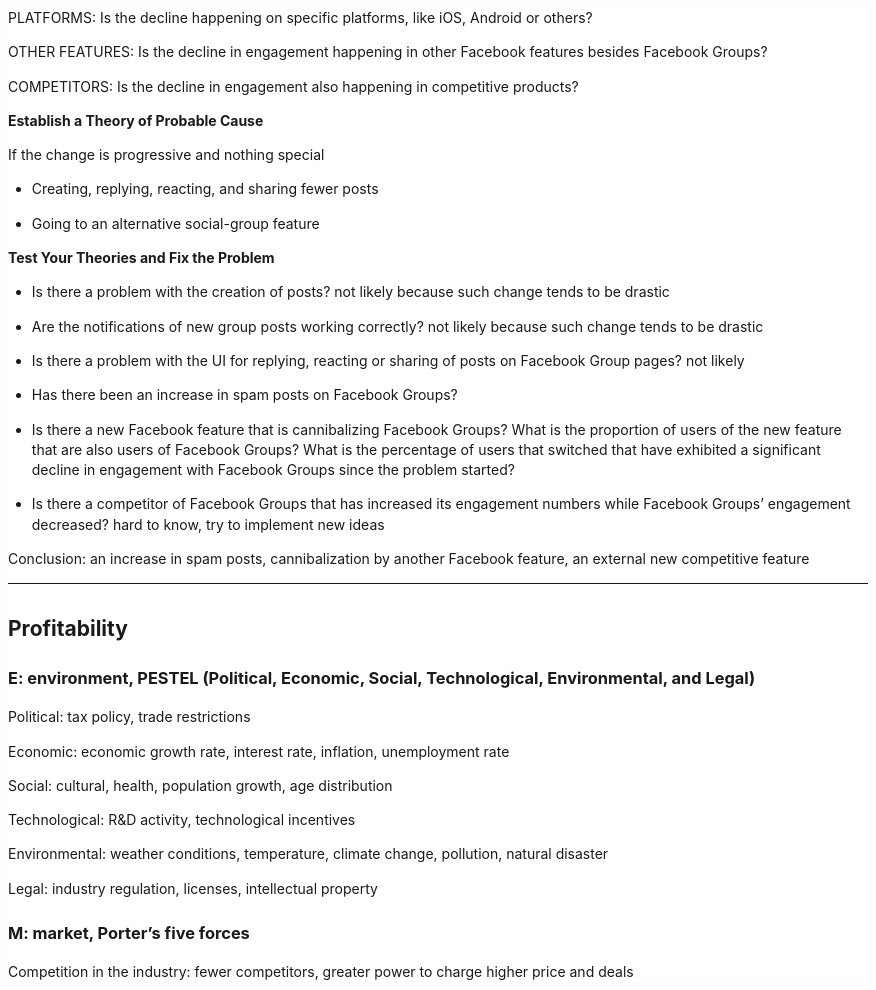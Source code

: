 PLATFORMS: Is the decline happening on specific platforms, like iOS, Android or others?

OTHER FEATURES: Is the decline in engagement happening in other Facebook features besides Facebook Groups? 

COMPETITORS: Is the decline in engagement also happening in competitive products?

**Establish a Theory of Probable Cause**

If the change is progressive and nothing special

- Creating, replying, reacting, and sharing fewer posts

- Going to an alternative social-group feature

**Test Your Theories and Fix the Problem**

- Is there a problem with the creation of posts? not likely because such change tends to be drastic

- Are the notifications of new group posts working correctly?  not likely because such change tends to be drastic

- Is there a problem with the UI for replying, reacting or sharing of posts on Facebook Group pages? not likely

- Has there been an increase in spam posts on Facebook Groups?

- Is there a new Facebook feature that is cannibalizing Facebook Groups? What is the proportion of users of the new feature that are also users of Facebook Groups? What is the percentage of users that switched that have exhibited a significant decline in engagement with Facebook Groups since the problem started?

- Is there a competitor of Facebook Groups that has increased its engagement numbers while Facebook Groups’ engagement decreased? hard to know, try to implement new ideas

Conclusion: an increase in spam posts, cannibalization by another Facebook feature, an external new competitive feature

---
## Profitability

### E: environment, PESTEL (Political, Economic, Social, Technological, Environmental, and Legal) 

Political: tax policy, trade restrictions

Economic: economic growth rate, interest rate, inflation, unemployment rate

Social: cultural, health, population growth, age distribution

Technological: R&D activity, technological incentives

Environmental: weather conditions, temperature, climate change, pollution, natural disaster

Legal: industry regulation, licenses, intellectual property

### M: market, Porter’s five forces

Competition in the industry: fewer competitors, greater power to charge higher price and deals
